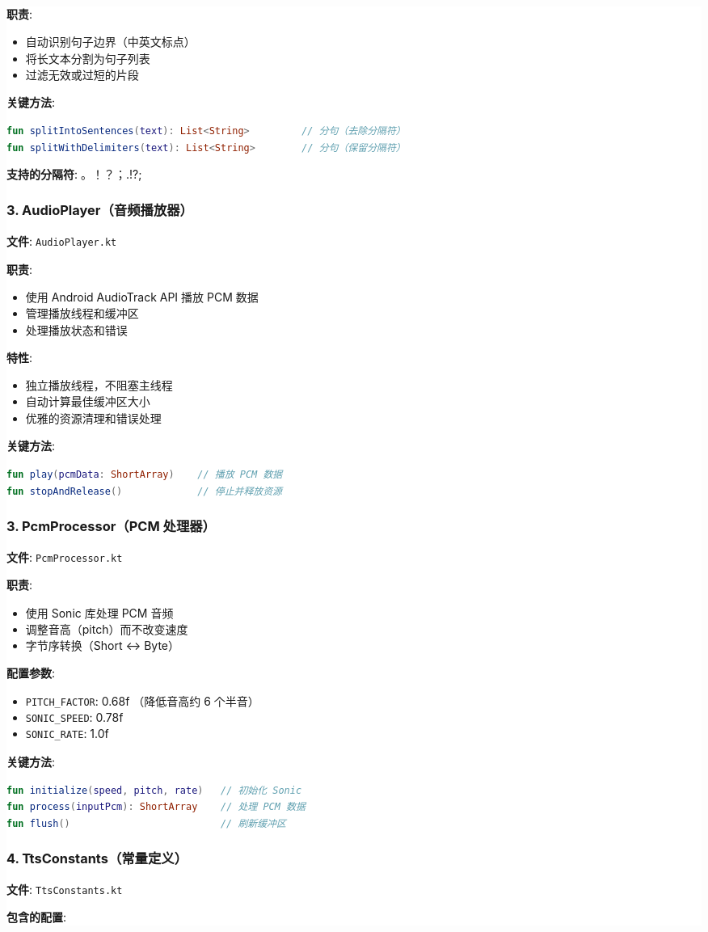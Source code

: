 **职责**:
- 自动识别句子边界（中英文标点）
- 将长文本分割为句子列表
- 过滤无效或过短的片段

**关键方法**:
```kotlin
fun splitIntoSentences(text): List<String>         // 分句（去除分隔符）
fun splitWithDelimiters(text): List<String>        // 分句（保留分隔符）
```

**支持的分隔符**: 。！？；.!?;

### 3. AudioPlayer（音频播放器）
**文件**: `AudioPlayer.kt`

**职责**:
- 使用 Android AudioTrack API 播放 PCM 数据
- 管理播放线程和缓冲区
- 处理播放状态和错误

**特性**:
- 独立播放线程，不阻塞主线程
- 自动计算最佳缓冲区大小
- 优雅的资源清理和错误处理

**关键方法**:
```kotlin
fun play(pcmData: ShortArray)    // 播放 PCM 数据
fun stopAndRelease()             // 停止并释放资源
```

### 3. PcmProcessor（PCM 处理器）
**文件**: `PcmProcessor.kt`

**职责**:
- 使用 Sonic 库处理 PCM 音频
- 调整音高（pitch）而不改变速度
- 字节序转换（Short ↔ Byte）

**配置参数**:
- `PITCH_FACTOR`: 0.68f （降低音高约 6 个半音）
- `SONIC_SPEED`: 0.78f
- `SONIC_RATE`: 1.0f

**关键方法**:
```kotlin
fun initialize(speed, pitch, rate)   // 初始化 Sonic
fun process(inputPcm): ShortArray    // 处理 PCM 数据
fun flush()                          // 刷新缓冲区
```

### 4. TtsConstants（常量定义）
**文件**: `TtsConstants.kt`

**包含的配置**:
